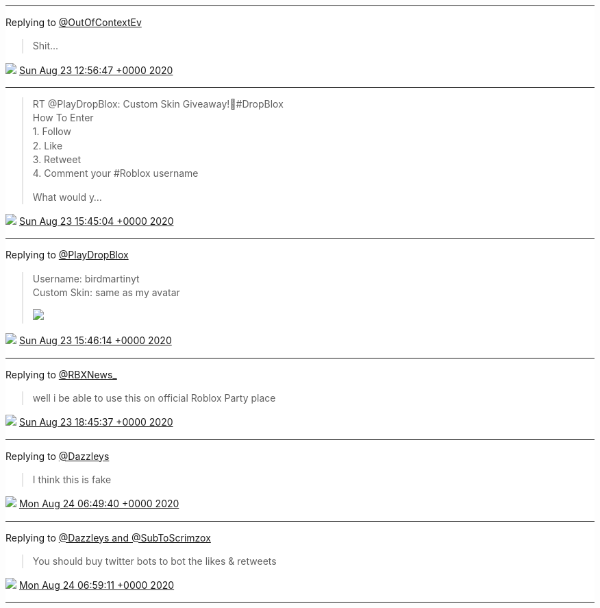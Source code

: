 ----

Replying to [@OutOfContextEv](https://twitter.com/OutOfContextEv/status/1297298092148920321)

> Shit\.\.\.

<img src="../../media/tweet.ico" width="12" /> [Sun Aug 23 12:56:47 +0000 2020](https://twitter.com/ABFanboy06/status/1297518144714571776)

----

> RT @PlayDropBlox: Custom Skin Giveaway\!🎁\#DropBlox  
> How To Enter  
> 1\. Follow  
> 2\. Like  
> 3\. Retweet   
> 4\. Comment your \#Roblox username  
>   
> What would y…

<img src="../../media/tweet.ico" width="12" /> [Sun Aug 23 15:45:04 +0000 2020](https://twitter.com/ABFanboy06/status/1297560495441027073)

----

Replying to [@PlayDropBlox](https://twitter.com/PlayOutstanding/status/1297556704398176256)

> Username: birdmartinyt  
> Custom Skin: same as my avatar 
> 
> ![](../../media/1297560789046431746-EgHcpkwWsAAYPnS.png)

<img src="../../media/tweet.ico" width="12" /> [Sun Aug 23 15:46:14 +0000 2020](https://twitter.com/ABFanboy06/status/1297560789046431746)

----

Replying to [@RBXNews\_](https://twitter.com/RBXNews_/status/1296813574686482435)

> well i be able to use this on official Roblox Party place

<img src="../../media/tweet.ico" width="12" /> [Sun Aug 23 18:45:37 +0000 2020](https://twitter.com/ABFanboy06/status/1297605933103820800)

----

Replying to [@Dazzleys](https://twitter.com/Dazzelys/status/1297754136750903296)

> I think this is fake

<img src="../../media/tweet.ico" width="12" /> [Mon Aug 24 06:49:40 +0000 2020](https://twitter.com/ABFanboy06/status/1297788146843889664)

----

Replying to [@Dazzleys and @SubToScrimzox](https://twitter.com/Dazzelys/status/1297788406462689280)

> You should buy twitter bots to bot the likes &amp; retweets

<img src="../../media/tweet.ico" width="12" /> [Mon Aug 24 06:59:11 +0000 2020](https://twitter.com/ABFanboy06/status/1297790542470942721)

----
